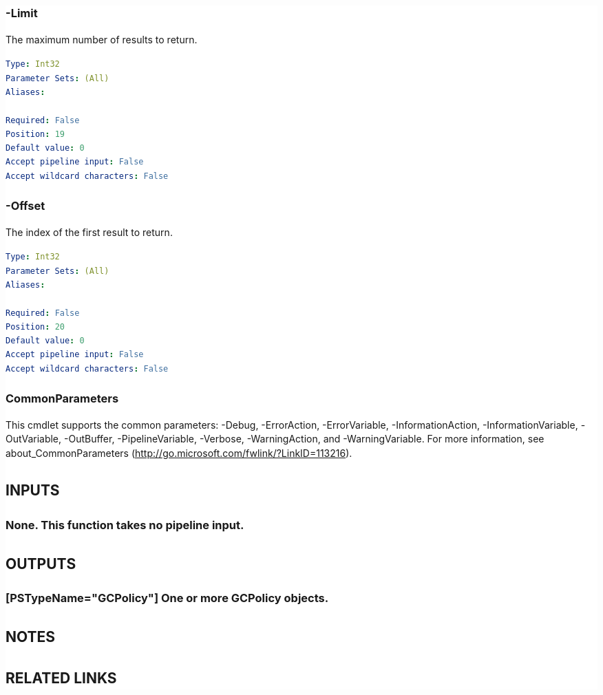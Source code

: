### -Limit
The maximum number of results to return.

```yaml
Type: Int32
Parameter Sets: (All)
Aliases:

Required: False
Position: 19
Default value: 0
Accept pipeline input: False
Accept wildcard characters: False
```

### -Offset
The index of the first result to return.

```yaml
Type: Int32
Parameter Sets: (All)
Aliases:

Required: False
Position: 20
Default value: 0
Accept pipeline input: False
Accept wildcard characters: False
```

### CommonParameters
This cmdlet supports the common parameters: -Debug, -ErrorAction, -ErrorVariable, -InformationAction, -InformationVariable, -OutVariable, -OutBuffer, -PipelineVariable, -Verbose, -WarningAction, and -WarningVariable.
For more information, see about_CommonParameters (http://go.microsoft.com/fwlink/?LinkID=113216).

## INPUTS

### None. This function takes no pipeline input.
## OUTPUTS

### [PSTypeName="GCPolicy"] One or more GCPolicy objects.
## NOTES

## RELATED LINKS
